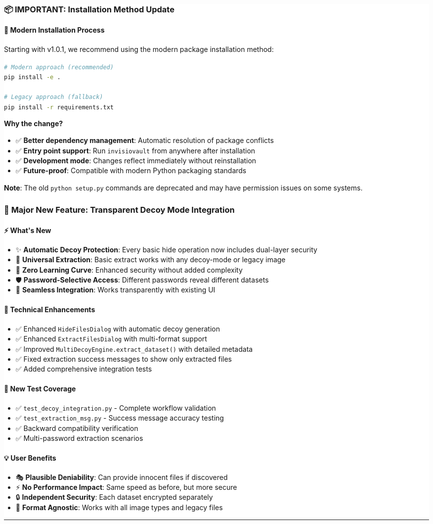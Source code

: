 ### 📦 **IMPORTANT: Installation Method Update**

#### **🔄 Modern Installation Process**
Starting with v1.0.1, we recommend using the modern package installation method:

```bash
# Modern approach (recommended)
pip install -e .

# Legacy approach (fallback)
pip install -r requirements.txt
```

**Why the change?**
- ✅ **Better dependency management**: Automatic resolution of package conflicts
- ✅ **Entry point support**: Run `invisiovault` from anywhere after installation
- ✅ **Development mode**: Changes reflect immediately without reinstallation
- ✅ **Future-proof**: Compatible with modern Python packaging standards

**Note**: The old `python setup.py` commands are deprecated and may have permission issues on some systems.

### 🎉 **Major New Feature: Transparent Decoy Mode Integration**

#### ⚡ **What's New**
- ✨ **Automatic Decoy Protection**: Every basic hide operation now includes dual-layer security
- 🔄 **Universal Extraction**: Basic extract works with any decoy-mode or legacy image
- 🧠 **Zero Learning Curve**: Enhanced security without added complexity
- 🛡️ **Password-Selective Access**: Different passwords reveal different datasets
- 📱 **Seamless Integration**: Works transparently with existing UI

#### 🔧 **Technical Enhancements**
- ✅ Enhanced `HideFilesDialog` with automatic decoy generation
- ✅ Enhanced `ExtractFilesDialog` with multi-format support
- ✅ Improved `MultiDecoyEngine.extract_dataset()` with detailed metadata
- ✅ Fixed extraction success messages to show only extracted files
- ✅ Added comprehensive integration tests

#### 🧪 **New Test Coverage**
- ✅ `test_decoy_integration.py` - Complete workflow validation
- ✅ `test_extraction_msg.py` - Success message accuracy testing
- ✅ Backward compatibility verification
- ✅ Multi-password extraction scenarios

#### 💡 **User Benefits**
- 🎭 **Plausible Deniability**: Can provide innocent files if discovered
- ⚡ **No Performance Impact**: Same speed as before, but more secure
- 🔒 **Independent Security**: Each dataset encrypted separately
- 🔄 **Format Agnostic**: Works with all image types and legacy files

---
